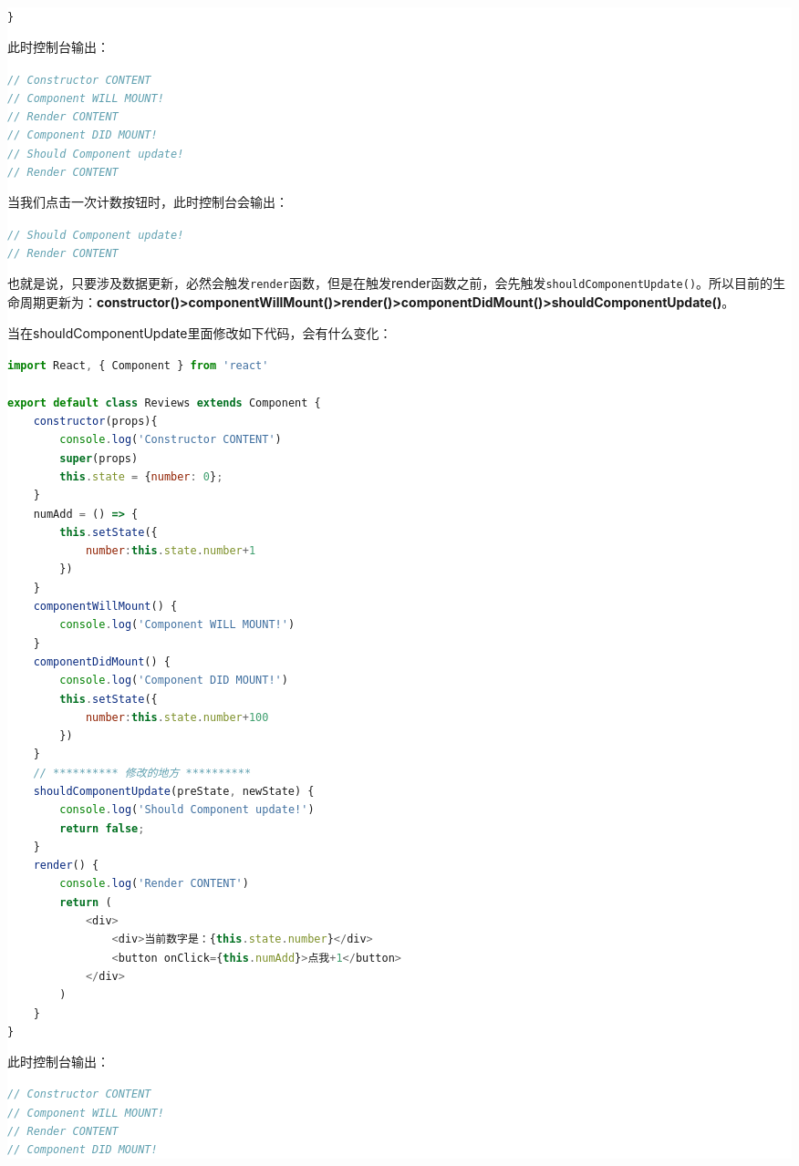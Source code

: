 ```js
}
```
此时控制台输出：
```js
// Constructor CONTENT
// Component WILL MOUNT!
// Render CONTENT
// Component DID MOUNT!
// Should Component update!
// Render CONTENT
```
当我们点击一次计数按钮时，此时控制台会输出：
```js
// Should Component update!
// Render CONTENT
```
也就是说，只要涉及数据更新，必然会触发`render`函数，但是在触发render函数之前，会先触发`shouldComponentUpdate()`。所以目前的生命周期更新为：**constructor()>componentWillMount()>render()>componentDidMount()>shouldComponentUpdate()**。

当在shouldComponentUpdate里面修改如下代码，会有什么变化：
```js
import React, { Component } from 'react'

export default class Reviews extends Component {
    constructor(props){
        console.log('Constructor CONTENT')
        super(props)
        this.state = {number: 0};
    }
    numAdd = () => {
        this.setState({
            number:this.state.number+1
        })
    }
    componentWillMount() {
		console.log('Component WILL MOUNT!')
    }
    componentDidMount() {
        console.log('Component DID MOUNT!')
        this.setState({
            number:this.state.number+100
        })
    }
    // ********** 修改的地方 **********
    shouldComponentUpdate(preState, newState) {
        console.log('Should Component update!')
        return false;
    }
    render() {
        console.log('Render CONTENT')
        return (
            <div>
                <div>当前数字是：{this.state.number}</div>
                <button onClick={this.numAdd}>点我+1</button>
            </div>
        )
    }
}
```
此时控制台输出：
```js
// Constructor CONTENT
// Component WILL MOUNT!
// Render CONTENT
// Component DID MOUNT!
```